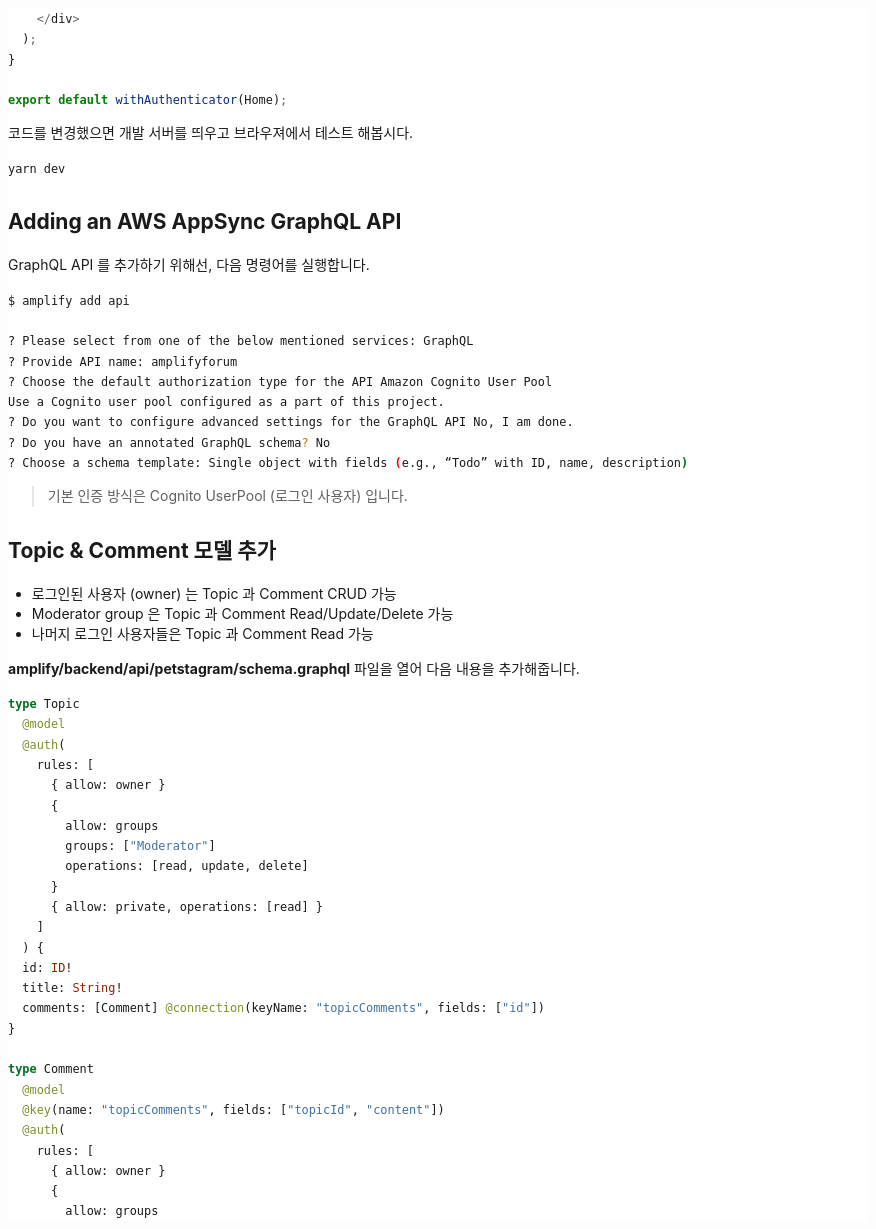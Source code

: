```javascript
    </div>
  );
}

export default withAuthenticator(Home);
```

코드를 변경했으면 개발 서버를 띄우고 브라우져에서 테스트 해봅시다.

```sh
yarn dev
```

## Adding an AWS AppSync GraphQL API

GraphQL API 를 추가하기 위해선, 다음 명령어를 실행합니다.

```sh
$ amplify add api

? Please select from one of the below mentioned services: GraphQL
? Provide API name: amplifyforum
? Choose the default authorization type for the API Amazon Cognito User Pool
Use a Cognito user pool configured as a part of this project.
? Do you want to configure advanced settings for the GraphQL API No, I am done.
? Do you have an annotated GraphQL schema? No
? Choose a schema template: Single object with fields (e.g., “Todo” with ID, name, description)
```

> 기본 인증 방식은 Cognito UserPool (로그인 사용자) 입니다.

## Topic & Comment 모델 추가

- 로그인된 사용자 (owner) 는 Topic 과 Comment CRUD 가능
- Moderator group 은 Topic 과 Comment Read/Update/Delete 가능
- 나머지 로그인 사용자들은 Topic 과 Comment Read 가능

**amplify/backend/api/petstagram/schema.graphql** 파일을 열어 다음 내용을 추가해줍니다.

```graphql
type Topic
  @model
  @auth(
    rules: [
      { allow: owner }
      {
        allow: groups
        groups: ["Moderator"]
        operations: [read, update, delete]
      }
      { allow: private, operations: [read] }
    ]
  ) {
  id: ID!
  title: String!
  comments: [Comment] @connection(keyName: "topicComments", fields: ["id"])
}

type Comment
  @model
  @key(name: "topicComments", fields: ["topicId", "content"])
  @auth(
    rules: [
      { allow: owner }
      {
        allow: groups
```